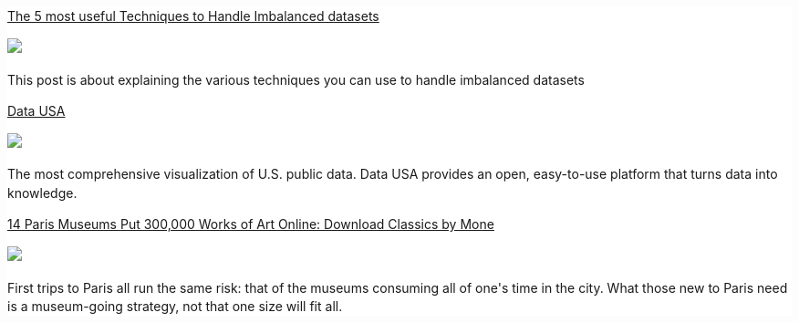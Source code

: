 </div>

<div class="card">

<div class="card-title">

[The 5 most useful Techniques to Handle Imbalanced
datasets](https://mlwhiz.com/blog/2020/01/28/imbal)

</div>

<div class="card-image">

[![](https://mlwhiz.com/images/imbal/main.png)](https://mlwhiz.com/blog/2020/01/28/imbal)

</div>

This post is about explaining the various techniques you can use to
handle imbalanced datasets

</div>

<div class="card">

<div class="card-title">

[Data USA](https://datausa.io)

</div>

<div class="card-image">

[![](http://prod-app.datausa.io/themes/canyon/share.jpg)](https://datausa.io)

</div>

The most comprehensive visualization of U.S. public data. Data USA
provides an open, easy-to-use platform that turns data into knowledge.

</div>

<div class="card">

<div class="card-title">

[14 Paris Museums Put 300,000 Works of Art Online: Download Classics by
Mone](http://www.openculture.com/2020/01/14-paris-museums-put-300000-works-of-art-online.html)

</div>

<div class="card-image">

[![](https://cdn8.openculture.com/2020/01/30123659/paris-musees-1-1024x685.jpg)](http://www.openculture.com/2020/01/14-paris-museums-put-300000-works-of-art-online.html)

</div>

First trips to Paris all run the same risk: that of the museums
consuming all of one's time in the city. What those new to Paris need is
a museum-going strategy, not that one size will fit all.

</div>

<div class="card">

